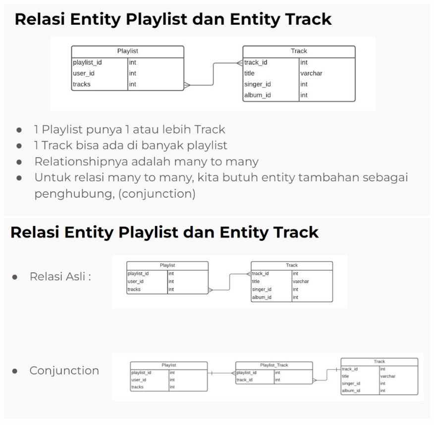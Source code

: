 ![Illustration to use for new users](img/relasi4.jpg)
![Illustration to use for new users](img/relasi5.jpg)